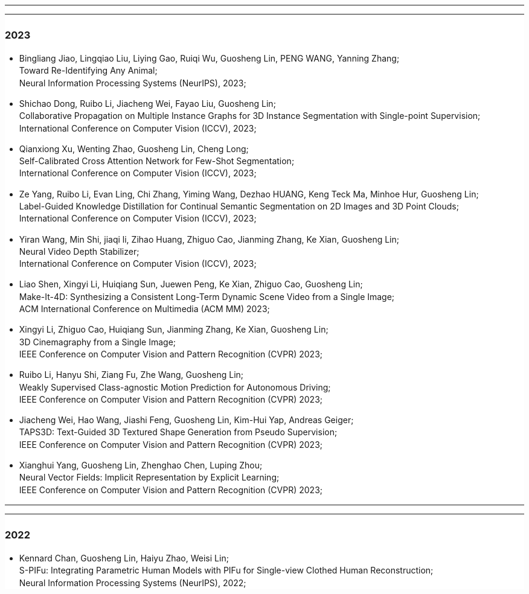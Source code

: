 -----------------------------------------------------
-----------------------------------------------------
### 2023

- Bingliang Jiao, Lingqiao Liu, Liying Gao, Ruiqi Wu, Guosheng Lin, PENG WANG, Yanning Zhang;             
Toward Re-Identifying Any Animal;              
Neural Information Processing Systems (NeurIPS), 2023;     

- Shichao Dong, Ruibo Li, Jiacheng Wei, Fayao Liu, Guosheng Lin;     
Collaborative Propagation on Multiple Instance Graphs for 3D Instance Segmentation with Single-point Supervision;     
International Conference on Computer Vision (ICCV), 2023;    

- Qianxiong Xu, Wenting Zhao, Guosheng Lin, Cheng Long;       
Self-Calibrated Cross Attention Network for Few-Shot Segmentation;      
International Conference on Computer Vision (ICCV), 2023;    

- Ze Yang, Ruibo Li, Evan Ling, Chi Zhang, Yiming Wang, Dezhao HUANG, Keng Teck Ma, Minhoe Hur, Guosheng Lin;      
Label-Guided Knowledge Distillation for Continual Semantic Segmentation on 2D Images and 3D Point Clouds;       
International Conference on Computer Vision (ICCV), 2023;    

- Yiran Wang, Min Shi, jiaqi li, Zihao Huang, Zhiguo Cao, Jianming Zhang, Ke Xian, Guosheng Lin;         
Neural Video Depth Stabilizer;     
International Conference on Computer Vision (ICCV), 2023;       

- Liao Shen, Xingyi Li, Huiqiang Sun, Juewen Peng, Ke Xian, Zhiguo Cao, Guosheng Lin;         
Make-It-4D: Synthesizing a Consistent Long-Term Dynamic Scene Video from a Single Image;         
ACM International Conference on Multimedia (ACM MM) 2023;         

- Xingyi Li, Zhiguo Cao, Huiqiang Sun, Jianming Zhang, Ke Xian, Guosheng Lin;     
3D Cinemagraphy from a Single Image;     
IEEE Conference on Computer Vision and Pattern Recognition (CVPR) 2023;    

- Ruibo Li, Hanyu Shi, Ziang Fu, Zhe Wang, Guosheng Lin;     
Weakly Supervised Class-agnostic Motion Prediction for Autonomous Driving;       
IEEE Conference on Computer Vision and Pattern Recognition (CVPR) 2023;    

- Jiacheng Wei, Hao Wang, Jiashi Feng, Guosheng Lin, Kim-Hui Yap, Andreas Geiger;     
TAPS3D: Text-Guided 3D Textured Shape Generation from Pseudo Supervision;     
IEEE Conference on Computer Vision and Pattern Recognition (CVPR) 2023;    

- Xianghui Yang, Guosheng Lin, Zhenghao Chen, Luping Zhou;     
Neural Vector Fields: Implicit Representation by Explicit Learning;      
IEEE Conference on Computer Vision and Pattern Recognition (CVPR) 2023;    

-----------------------------------------------------
-----------------------------------------------------
### 2022

- Kennard Chan, Guosheng Lin, Haiyu Zhao, Weisi Lin;       
S-PIFu: Integrating Parametric Human Models with PIFu for Single-view Clothed Human Reconstruction;        
Neural Information Processing Systems (NeurIPS), 2022;     

